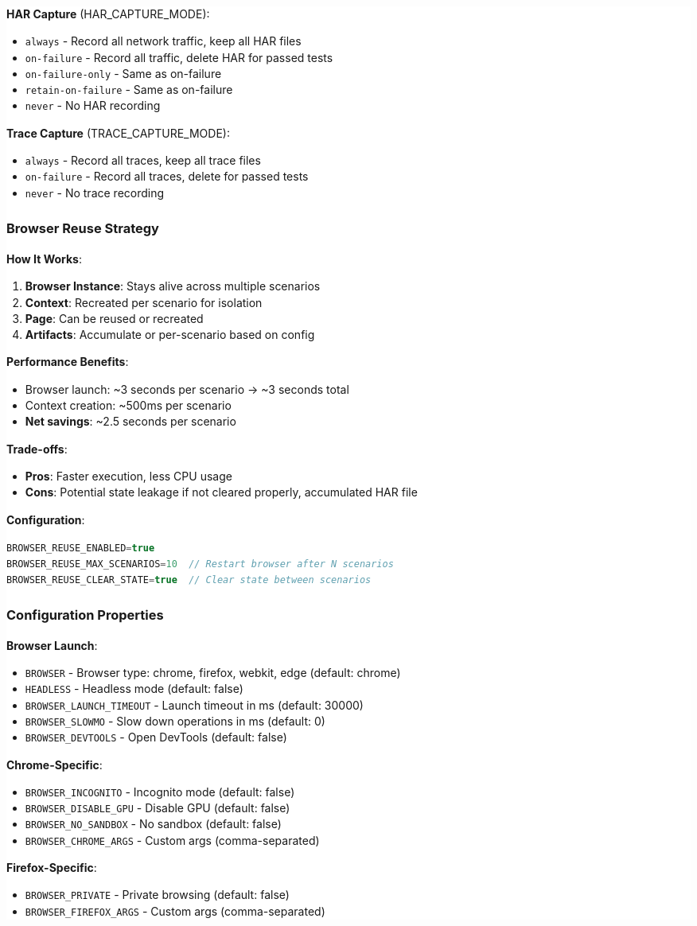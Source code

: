 **HAR Capture** (HAR_CAPTURE_MODE):
- `always` - Record all network traffic, keep all HAR files
- `on-failure` - Record all traffic, delete HAR for passed tests
- `on-failure-only` - Same as on-failure
- `retain-on-failure` - Same as on-failure
- `never` - No HAR recording

**Trace Capture** (TRACE_CAPTURE_MODE):
- `always` - Record all traces, keep all trace files
- `on-failure` - Record all traces, delete for passed tests
- `never` - No trace recording

### Browser Reuse Strategy

**How It Works**:
1. **Browser Instance**: Stays alive across multiple scenarios
2. **Context**: Recreated per scenario for isolation
3. **Page**: Can be reused or recreated
4. **Artifacts**: Accumulate or per-scenario based on config

**Performance Benefits**:
- Browser launch: ~3 seconds per scenario → ~3 seconds total
- Context creation: ~500ms per scenario
- **Net savings**: ~2.5 seconds per scenario

**Trade-offs**:
- **Pros**: Faster execution, less CPU usage
- **Cons**: Potential state leakage if not cleared properly, accumulated HAR file

**Configuration**:
```typescript
BROWSER_REUSE_ENABLED=true
BROWSER_REUSE_MAX_SCENARIOS=10  // Restart browser after N scenarios
BROWSER_REUSE_CLEAR_STATE=true  // Clear state between scenarios
```

### Configuration Properties

**Browser Launch**:
- `BROWSER` - Browser type: chrome, firefox, webkit, edge (default: chrome)
- `HEADLESS` - Headless mode (default: false)
- `BROWSER_LAUNCH_TIMEOUT` - Launch timeout in ms (default: 30000)
- `BROWSER_SLOWMO` - Slow down operations in ms (default: 0)
- `BROWSER_DEVTOOLS` - Open DevTools (default: false)

**Chrome-Specific**:
- `BROWSER_INCOGNITO` - Incognito mode (default: false)
- `BROWSER_DISABLE_GPU` - Disable GPU (default: false)
- `BROWSER_NO_SANDBOX` - No sandbox (default: false)
- `BROWSER_CHROME_ARGS` - Custom args (comma-separated)

**Firefox-Specific**:
- `BROWSER_PRIVATE` - Private browsing (default: false)
- `BROWSER_FIREFOX_ARGS` - Custom args (comma-separated)
